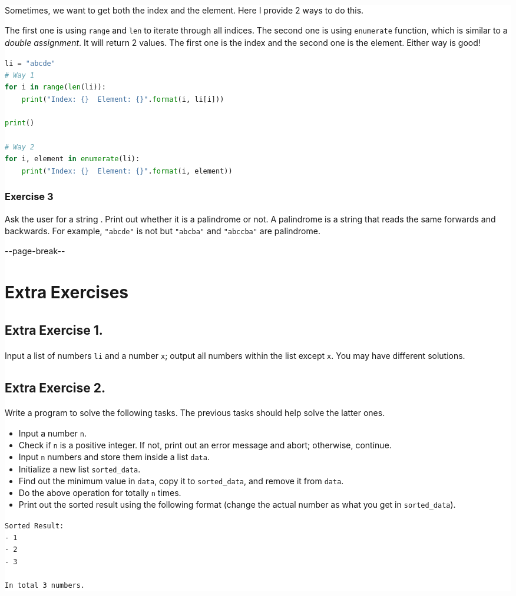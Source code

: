 Sometimes, we want to get both the index and the element. Here I provide 2 ways to do this.

The first one is using `range` and `len` to iterate through all indices. The second one is using `enumerate` function, which is similar to a _double assignment_. It will return 2 values. The first one is the index and the second one is the element. Either way is good!


```python
li = "abcde"
# Way 1
for i in range(len(li)):
    print("Index: {}  Element: {}".format(i, li[i]))

print()

# Way 2
for i, element in enumerate(li):
    print("Index: {}  Element: {}".format(i, element))
```

### Exercise 3

Ask the user for a string . Print out whether it is a palindrome or not. A palindrome is a string that reads the same forwards and backwards. For example, `"abcde"` is not but `"abcba"` and `"abccba"` are palindrome.

--page-break--

# Extra Exercises

## Extra Exercise 1. 

Input a list of numbers `li` and a number `x`; output all numbers within the list except `x`. You may have different solutions.

## Extra Exercise 2.

Write a program to solve the following tasks. The previous tasks should help solve the latter ones.

- Input a number `n`.
- Check if `n` is a positive integer. If not, print out an error message and abort; otherwise, continue.
- Input `n` numbers and store them inside a list `data`.
- Initialize a new list `sorted_data`.
- Find out the minimum value in `data`, copy it to `sorted_data`, and remove it from `data`.
- Do the above operation for totally `n` times.
- Print out the sorted result using the following format (change the actual number as what you get in `sorted_data`). 

```
Sorted Result:
- 1
- 2
- 3

In total 3 numbers.
```
